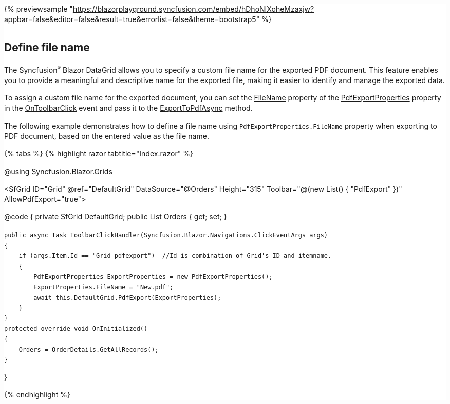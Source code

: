 {% previewsample "https://blazorplayground.syncfusion.com/embed/hDhoNIXoheMzaxjw?appbar=false&editor=false&result=true&errorlist=false&theme=bootstrap5" %}

## Define file name

The Syncfusion<sup style="font-size:70%">&reg;</sup> Blazor DataGrid allows you to specify a custom file name for the exported PDF document. This feature enables you to provide a meaningful and descriptive name for the exported file, making it easier to identify and manage the exported data.

To assign a custom file name for the exported document, you can set the [FileName](https://help.syncfusion.com/cr/blazor/Syncfusion.Blazor.Grids.PdfExportPropertiesBase.html#Syncfusion_Blazor_Grids_PdfExportPropertiesBase_FileName) property of the [PdfExportProperties](https://help.syncfusion.com/cr/blazor/Syncfusion.Blazor.Grids.PdfExportPropertiesBase.html) property in the [OnToolbarClick](https://help.syncfusion.com/cr/blazor/Syncfusion.Blazor.Grids.GridEvents-1.html#Syncfusion_Blazor_Grids_GridEvents_1_OnToolbarClick) event and pass it to the [ExportToPdfAsync](https://help.syncfusion.com/cr/blazor/Syncfusion.Blazor.Grids.SfGrid-1.html#Syncfusion_Blazor_Grids_SfGrid_1_ExportToPdfAsync_Syncfusion_Blazor_Grids_PdfExportProperties_) method.

The following example demonstrates how to define a file name using `PdfExportProperties.FileName` property when exporting to PDF document, based on the entered value as the file name.

{% tabs %}
{% highlight razor tabtitle="Index.razor" %}

@using Syncfusion.Blazor.Grids

<SfGrid ID="Grid" @ref="DefaultGrid" DataSource="@Orders" Height="315" Toolbar="@(new List<string>() { "PdfExport" })" AllowPdfExport="true">
    <GridEvents OnToolbarClick="ToolbarClickHandler" TValue="OrderDetails"></GridEvents>
    <GridColumns>
        <GridColumn Field=@nameof(OrderDetails.OrderID) HeaderText="Order ID" TextAlign="TextAlign.Right" Width="120"></GridColumn>
        <GridColumn Field=@nameof(OrderDetails.CustomerID) HeaderText="Customer ID" Width="150"></GridColumn>
        <GridColumn Field=@nameof(OrderDetails.ShipCity) HeaderText="Ship City" Width="150"></GridColumn>
        <GridColumn Field=@nameof(OrderDetails.ShipName) HeaderText="Ship Name" Width="150"></GridColumn>
    </GridColumns>
</SfGrid>

@code {
    private SfGrid<OrderDetails> DefaultGrid;
    public List<OrderDetails> Orders { get; set; }

    public async Task ToolbarClickHandler(Syncfusion.Blazor.Navigations.ClickEventArgs args)
    {
        if (args.Item.Id == "Grid_pdfexport")  //Id is combination of Grid's ID and itemname.
        {
            PdfExportProperties ExportProperties = new PdfExportProperties();
            ExportProperties.FileName = "New.pdf";
            await this.DefaultGrid.PdfExport(ExportProperties);
        }
    }
    protected override void OnInitialized()
    {
        Orders = OrderDetails.GetAllRecords();
    }
}

{% endhighlight %}
